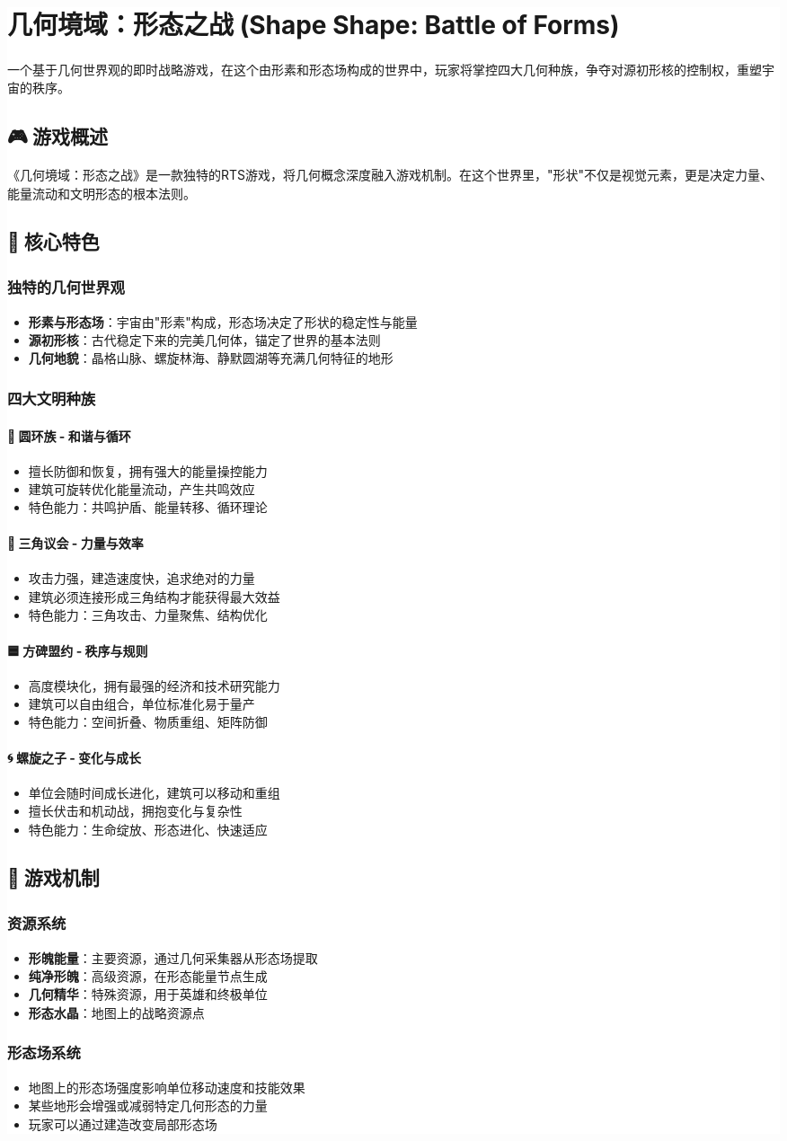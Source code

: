 # 几何境域：形态之战 (Shape Shape: Battle of Forms)

一个基于几何世界观的即时战略游戏，在这个由形素和形态场构成的世界中，玩家将掌控四大几何种族，争夺对源初形核的控制权，重塑宇宙的秩序。

## 🎮 游戏概述

《几何境域：形态之战》是一款独特的RTS游戏，将几何概念深度融入游戏机制。在这个世界里，"形状"不仅是视觉元素，更是决定力量、能量流动和文明形态的根本法则。

## 🌟 核心特色

### 独特的几何世界观
- **形素与形态场**：宇宙由"形素"构成，形态场决定了形状的稳定性与能量
- **源初形核**：古代稳定下来的完美几何体，锚定了世界的基本法则
- **几何地貌**：晶格山脉、螺旋林海、静默圆湖等充满几何特征的地形

### 四大文明种族

#### 🔵 圆环族 - 和谐与循环
- 擅长防御和恢复，拥有强大的能量操控能力
- 建筑可旋转优化能量流动，产生共鸣效应
- 特色能力：共鸣护盾、能量转移、循环理论

#### 🔺 三角议会 - 力量与效率
- 攻击力强，建造速度快，追求绝对的力量
- 建筑必须连接形成三角结构才能获得最大效益
- 特色能力：三角攻击、力量聚焦、结构优化

#### 🟦 方碑盟约 - 秩序与规则
- 高度模块化，拥有最强的经济和技术研究能力
- 建筑可以自由组合，单位标准化易于量产
- 特色能力：空间折叠、物质重组、矩阵防御

#### 🌀 螺旋之子 - 变化与成长
- 单位会随时间成长进化，建筑可以移动和重组
- 擅长伏击和机动战，拥抱变化与复杂性
- 特色能力：生命绽放、形态进化、快速适应

## 🎯 游戏机制

### 资源系统
- **形魄能量**：主要资源，通过几何采集器从形态场提取
- **纯净形魄**：高级资源，在形态能量节点生成
- **几何精华**：特殊资源，用于英雄和终极单位
- **形态水晶**：地图上的战略资源点

### 形态场系统
- 地图上的形态场强度影响单位移动速度和技能效果
- 某些地形会增强或减弱特定几何形态的力量
- 玩家可以通过建造改变局部形态场
